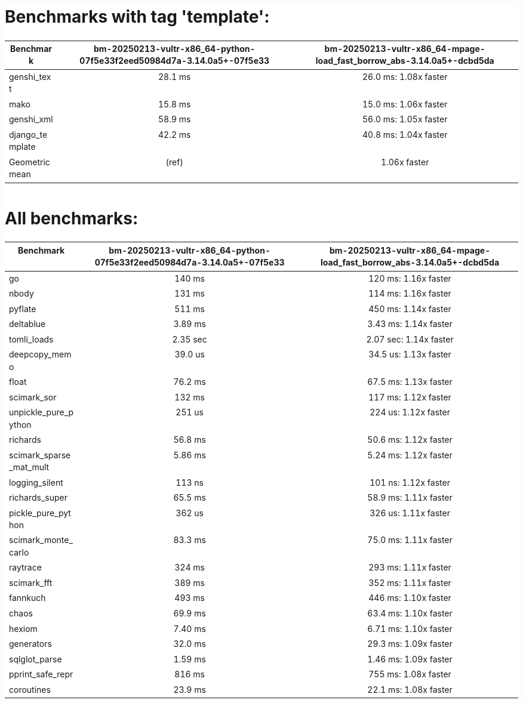 Benchmarks with tag 'template':
===============================

| Benchmark       | bm-20250213-vultr-x86_64-python-07f5e33f2eed50984d7a-3.14.0a5+-07f5e33 | bm-20250213-vultr-x86_64-mpage-load_fast_borrow_abs-3.14.0a5+-dcbd5da |
|-----------------|:----------------------------------------------------------------------:|:---------------------------------------------------------------------:|
| genshi_text     | 28.1 ms                                                                | 26.0 ms: 1.08x faster                                                 |
| mako            | 15.8 ms                                                                | 15.0 ms: 1.06x faster                                                 |
| genshi_xml      | 58.9 ms                                                                | 56.0 ms: 1.05x faster                                                 |
| django_template | 42.2 ms                                                                | 40.8 ms: 1.04x faster                                                 |
| Geometric mean  | (ref)                                                                  | 1.06x faster                                                          |

All benchmarks:
===============

| Benchmark                  | bm-20250213-vultr-x86_64-python-07f5e33f2eed50984d7a-3.14.0a5+-07f5e33 | bm-20250213-vultr-x86_64-mpage-load_fast_borrow_abs-3.14.0a5+-dcbd5da |
|----------------------------|:----------------------------------------------------------------------:|:---------------------------------------------------------------------:|
| go                         | 140 ms                                                                 | 120 ms: 1.16x faster                                                  |
| nbody                      | 131 ms                                                                 | 114 ms: 1.16x faster                                                  |
| pyflate                    | 511 ms                                                                 | 450 ms: 1.14x faster                                                  |
| deltablue                  | 3.89 ms                                                                | 3.43 ms: 1.14x faster                                                 |
| tomli_loads                | 2.35 sec                                                               | 2.07 sec: 1.14x faster                                                |
| deepcopy_memo              | 39.0 us                                                                | 34.5 us: 1.13x faster                                                 |
| float                      | 76.2 ms                                                                | 67.5 ms: 1.13x faster                                                 |
| scimark_sor                | 132 ms                                                                 | 117 ms: 1.12x faster                                                  |
| unpickle_pure_python       | 251 us                                                                 | 224 us: 1.12x faster                                                  |
| richards                   | 56.8 ms                                                                | 50.6 ms: 1.12x faster                                                 |
| scimark_sparse_mat_mult    | 5.86 ms                                                                | 5.24 ms: 1.12x faster                                                 |
| logging_silent             | 113 ns                                                                 | 101 ns: 1.12x faster                                                  |
| richards_super             | 65.5 ms                                                                | 58.9 ms: 1.11x faster                                                 |
| pickle_pure_python         | 362 us                                                                 | 326 us: 1.11x faster                                                  |
| scimark_monte_carlo        | 83.3 ms                                                                | 75.0 ms: 1.11x faster                                                 |
| raytrace                   | 324 ms                                                                 | 293 ms: 1.11x faster                                                  |
| scimark_fft                | 389 ms                                                                 | 352 ms: 1.11x faster                                                  |
| fannkuch                   | 493 ms                                                                 | 446 ms: 1.10x faster                                                  |
| chaos                      | 69.9 ms                                                                | 63.4 ms: 1.10x faster                                                 |
| hexiom                     | 7.40 ms                                                                | 6.71 ms: 1.10x faster                                                 |
| generators                 | 32.0 ms                                                                | 29.3 ms: 1.09x faster                                                 |
| sqlglot_parse              | 1.59 ms                                                                | 1.46 ms: 1.09x faster                                                 |
| pprint_safe_repr           | 816 ms                                                                 | 755 ms: 1.08x faster                                                  |
| coroutines                 | 23.9 ms                                                                | 22.1 ms: 1.08x faster                                                 |